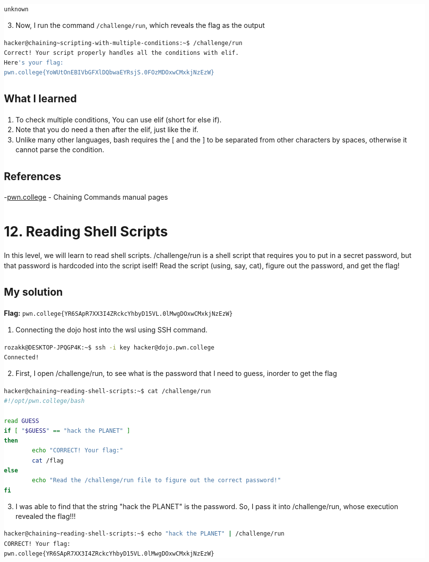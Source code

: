 ```bash
unknown
```
3. Now, I run the command `/challenge/run`, which reveals the flag as the output 
```bash
hacker@chaining~scripting-with-multiple-conditions:~$ /challenge/run
Correct! Your script properly handles all the conditions with elif.
Here's your flag:
pwn.college{YoWUtOnEBIVbGFXlDQbwaEYRsjS.0FOzMDOxwCMxkjNzEzW}
```

## What I learned 
1. To check multiple conditions, You can use elif (short for else if).
2. Note that you do need a then after the elif, just like the if.
3. Unlike many other languages, bash requires the [ and the ] to be separated from other characters by spaces, otherwise it cannot parse the condition.

## References
-[pwn.college](https://pwn.college/linux-luminarium/chaining/) -  Chaining Commands manual pages 

# 12. Reading Shell Scripts 
In this level, we will learn to read shell scripts. /challenge/run is a shell script that requires you to put in a secret password, but that password is hardcoded into the script iself! Read the script (using, say, cat), figure out the password, and get the flag!

## My solution
**Flag:** `pwn.college{YR6SApR7XX3I4ZRckcYhbyD15VL.0lMwgDOxwCMxkjNzEzW}`

1. Connecting the dojo host into the wsl using SSH command.
```bash
rozakk@DESKTOP-JPQGP4K:~$ ssh -i key hacker@dojo.pwn.college
Connected!
```
2. First, I open /challenge/run, to see what is the password that I need to guess, inorder to get the flag
```bash
hacker@chaining~reading-shell-scripts:~$ cat /challenge/run
#!/opt/pwn.college/bash

read GUESS
if [ "$GUESS" == "hack the PLANET" ]
then
        echo "CORRECT! Your flag:"
        cat /flag
else
        echo "Read the /challenge/run file to figure out the correct password!"
fi
```
3. I was able to find that the string "hack the PLANET" is the password. So, I pass it into /challenge/run, whose execution revealed the flag!!!
```bash
hacker@chaining~reading-shell-scripts:~$ echo "hack the PLANET" | /challenge/run
CORRECT! Your flag:
pwn.college{YR6SApR7XX3I4ZRckcYhbyD15VL.0lMwgDOxwCMxkjNzEzW}
```

